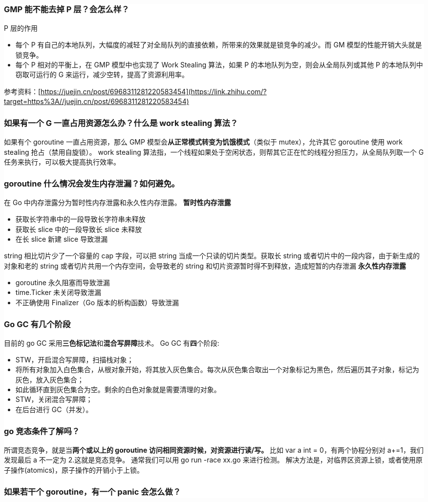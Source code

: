 ### GMP 能不能去掉 P 层？会怎么样？

P 层的作用

- 每个 P 有自己的本地队列，大幅度的减轻了对全局队列的直接依赖，所带来的效果就是锁竞争的减少。而 GM 模型的性能开销大头就是锁竞争。
- 每个 P 相对的平衡上，在 GMP 模型中也实现了 Work Stealing 算法，如果 P 的本地队列为空，则会从全局队列或其他 P 的本地队列中窃取可运行的 G 来运行，减少空转，提高了资源利用率。

参考资料：[https://juejin.cn/post/6968311281220583454](https://link.zhihu.com/?target=https%3A//juejin.cn/post/6968311281220583454)

### 如果有一个 G 一直占用资源怎么办？什么是 work stealing 算法？

如果有个 goroutine 一直占用资源，那么 GMP 模型会**从正常模式转变为饥饿模式**（类似于 mutex），允许其它 goroutine 使用 work stealing 抢占（禁用自旋锁）。
work stealing 算法指，一个线程如果处于空闲状态，则帮其它正在忙的线程分担压力，从全局队列取一个 G 任务来执行，可以极大提高执行效率。

### goroutine 什么情况会发生内存泄漏？如何避免。

在 Go 中内存泄露分为暂时性内存泄露和永久性内存泄露。
**暂时性内存泄露**

- 获取长字符串中的一段导致长字符串未释放
- 获取长 slice 中的一段导致长 slice 未释放
- 在长 slice 新建 slice 导致泄漏

string 相比切片少了一个容量的 cap 字段，可以把 string 当成一个只读的切片类型。获取长 string 或者切片中的一段内容，由于新生成的对象和老的 string 或者切片共用一个内存空间，会导致老的 string 和切片资源暂时得不到释放，造成短暂的内存泄漏
**永久性内存泄露**

- goroutine 永久阻塞而导致泄漏
- time.Ticker 未关闭导致泄漏
- 不正确使用 Finalizer（Go 版本的析构函数）导致泄漏

### Go GC 有几个阶段

目前的 go GC 采用**三色标记法**和**混合写屏障**技术。
Go GC 有**四**个阶段:

- STW，开启混合写屏障，扫描栈对象；
- 将所有对象加入白色集合，从根对象开始，将其放入灰色集合。每次从灰色集合取出一个对象标记为黑色，然后遍历其子对象，标记为灰色，放入灰色集合；
- 如此循环直到灰色集合为空。剩余的白色对象就是需要清理的对象。
- STW，关闭混合写屏障；
- 在后台进行 GC（并发）。

### go 竞态条件了解吗？

所谓竞态竞争，就是当**两个或以上的 goroutine 访问相同资源时候，对资源进行读/写。**
比如 var a int = 0，有两个协程分别对 a+=1，我们发现最后 a 不一定为 2.这就是竞态竞争。
通常我们可以用 go run -race xx.go 来进行检测。
解决方法是，对临界区资源上锁，或者使用原子操作(atomics)，原子操作的开销小于上锁。

### 如果若干个 goroutine，有一个 panic 会怎么做？
